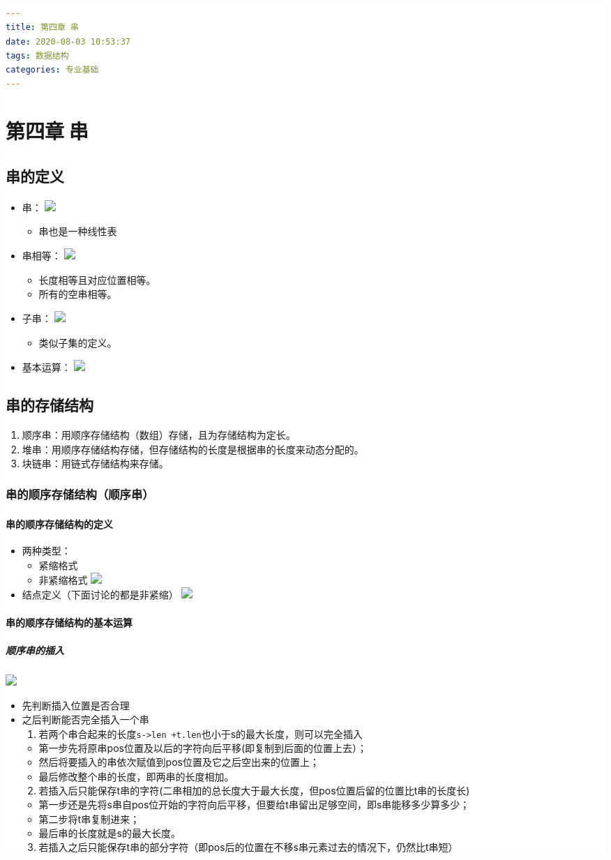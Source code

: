 ```yaml
---
title: 第四章 串 
date: 2020-08-03 10:53:37
tags: 数据结构 
categories: 专业基础
---
```

# 第四章 串

## 串的定义
* 串：
  ![](https://zjpicture.oss-cn-beijing.aliyuncs.com/giteePic/picgo-master/img/20200803105608.jpg)
  * 串也是一种线性表

* 串相等：
  ![](https://zjpicture.oss-cn-beijing.aliyuncs.com/giteePic/picgo-master/img/20200803105722.jpg)
  * 长度相等且对应位置相等。
  * 所有的空串相等。

* 子串：
  ![](https://zjpicture.oss-cn-beijing.aliyuncs.com/giteePic/picgo-master/img/20200803105846.jpg)
  * 类似子集的定义。

* 基本运算：
  ![](https://zjpicture.oss-cn-beijing.aliyuncs.com/giteePic/picgo-master/img/20200803110231.jpg)

## 串的存储结构
1. 顺序串：用顺序存储结构（数组）存储，且为存储结构为定长。
2. 堆串：用顺序存储结构存储，但存储结构的长度是根据串的长度来动态分配的。
3. 块链串：用链式存储结构来存储。

### 串的顺序存储结构（顺序串）

#### 串的顺序存储结构的定义

* 两种类型：
  * 紧缩格式
  * 非紧缩格式
    ![](https://zjpicture.oss-cn-beijing.aliyuncs.com/giteePic/picgo-master/img/20200803110825.jpg)
* 结点定义（下面讨论的都是非紧缩）
    ![](https://zjpicture.oss-cn-beijing.aliyuncs.com/giteePic/picgo-master/img/20200803111043.jpg)

#### 串的顺序存储结构的基本运算

##### 顺序串的插入
![](https://zjpicture.oss-cn-beijing.aliyuncs.com/giteePic/picgo-master/img/20200803112812.jpg)
* 先判断插入位置是否合理
* 之后判断能否完全插入一个串
  1. 若两个串合起来的长度`s->len +t.len`也小于s的最大长度，则可以完全插入
    * 第一步先将原串pos位置及以后的字符向后平移(即复制到后面的位置上去）；
    * 然后将要插入的串依次赋值到pos位置及它之后空出来的位置上；
    * 最后修改整个串的长度，即两串的长度相加。
  2. 若插入后只能保存t串的字符(二串相加的总长度大于最大长度，但pos位置后留的位置比t串的长度长)
    * 第一步还是先将s串自pos位开始的字符向后平移，但要给t串留出足够空间，即s串能移多少算多少；
    * 第二步将t串复制进来；
    * 最后串的长度就是s的最大长度。
  3. 若插入之后只能保存t串的部分字符（即pos后的位置在不移s串元素过去的情况下，仍然比t串短）